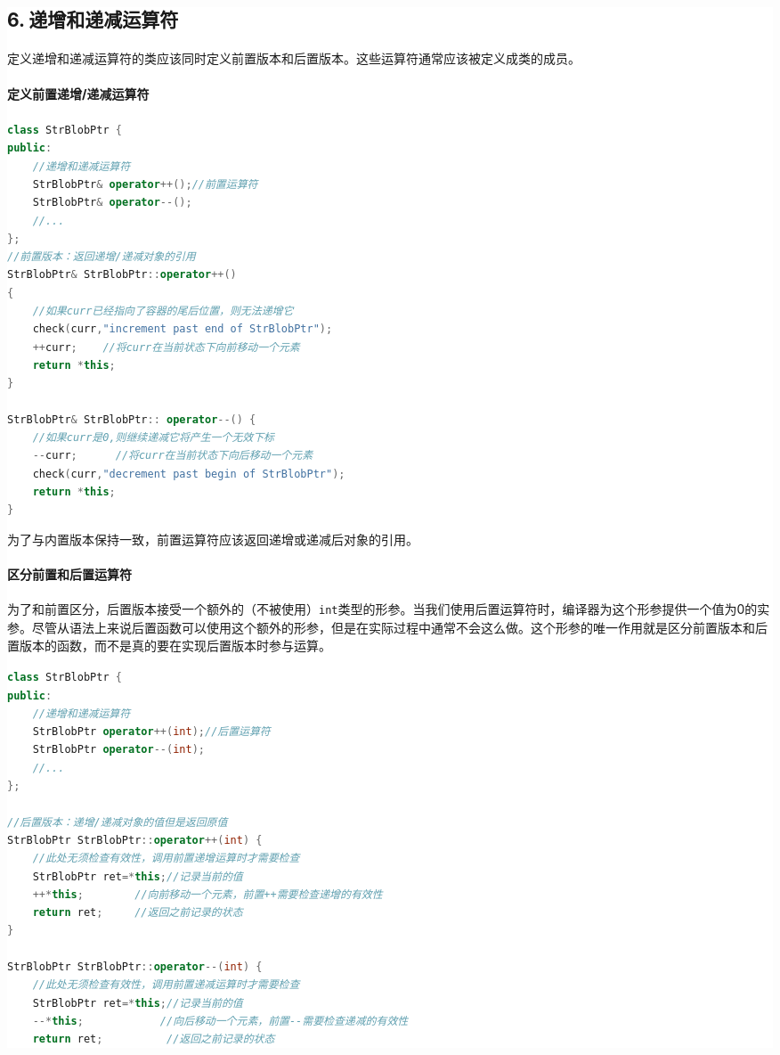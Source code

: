 



## 6. 递增和递减运算符

定义递增和递减运算符的类应该同时定义前置版本和后置版本。这些运算符通常应该被定义成类的成员。



#### 定义前置递增/递减运算符

```cpp
class StrBlobPtr {
public:
    //递增和递减运算符
    StrBlobPtr& operator++();//前置运算符
    StrBlobPtr& operator--();
    //...
};
//前置版本：返回递增/递减对象的引用
StrBlobPtr& StrBlobPtr::operator++()
{
    //如果curr已经指向了容器的尾后位置，则无法递增它
    check(curr,"increment past end of StrBlobPtr");
    ++curr;    //将curr在当前状态下向前移动一个元素
    return *this;
}

StrBlobPtr& StrBlobPtr:: operator--() {
    //如果curr是0,则继续递减它将产生一个无效下标
    --curr;		 //将curr在当前状态下向后移动一个元素
    check(curr,"decrement past begin of StrBlobPtr");
    return *this;
}

```

为了与内置版本保持一致，前置运算符应该返回递增或递减后对象的引用。



#### 区分前置和后置运算符

为了和前置区分，后置版本接受一个额外的（不被使用）`int`类型的形参。当我们使用后置运算符时，编译器为这个形参提供一个值为0的实参。尽管从语法上来说后置函数可以使用这个额外的形参，但是在实际过程中通常不会这么做。这个形参的唯一作用就是区分前置版本和后置版本的函数，而不是真的要在实现后置版本时参与运算。

```cpp
class StrBlobPtr {
public:
    //递增和递减运算符
    StrBlobPtr operator++(int);//后置运算符
    StrBlobPtr operator--(int);
    //...
};

//后置版本：递增/递减对象的值但是返回原值
StrBlobPtr StrBlobPtr::operator++(int) {
    //此处无须检查有效性，调用前置递增运算时才需要检查
    StrBlobPtr ret=*this;//记录当前的值
    ++*this;		//向前移动一个元素，前置++需要检查递增的有效性
    return ret;   	//返回之前记录的状态
}

StrBlobPtr StrBlobPtr::operator--(int) {
    //此处无须检查有效性，调用前置递减运算时才需要检查
    StrBlobPtr ret=*this;//记录当前的值
    --*this;			//向后移动一个元素，前置--需要检查递减的有效性
    return ret;  		 //返回之前记录的状态
```